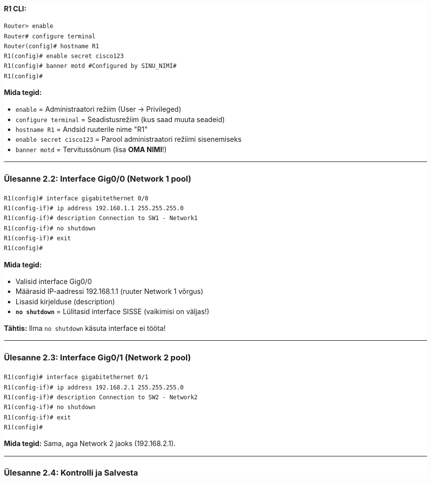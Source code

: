 **R1 CLI:**
```
Router> enable
Router# configure terminal
Router(config)# hostname R1
R1(config)# enable secret cisco123
R1(config)# banner motd #Configured by SINU_NIMI#
R1(config)#
```

**Mida tegid:**
- `enable` = Administraatori režiim (User → Privileged)
- `configure terminal` = Seadistusrežiim (kus saad muuta seadeid)
- `hostname R1` = Andsid ruuterile nime "R1"
- `enable secret cisco123` = Parool administraatori režiimi sisenemiseks
- `banner motd` = Tervitussõnum (lisa **OMA NIMI**!)

---

### Ülesanne 2.2: Interface Gig0/0 (Network 1 pool)

```
R1(config)# interface gigabitethernet 0/0
R1(config-if)# ip address 192.168.1.1 255.255.255.0
R1(config-if)# description Connection to SW1 - Network1
R1(config-if)# no shutdown
R1(config-if)# exit
R1(config)#
```

**Mida tegid:**
- Valisid interface Gig0/0
- Määrasid IP-aadressi 192.168.1.1 (ruuter Network 1 võrgus)
- Lisasid kirjelduse (description)
- **`no shutdown`** = Lülitasid interface SISSE (vaikimisi on väljas!)

**Tähtis:** Ilma `no shutdown` käsuta interface ei tööta!

---

### Ülesanne 2.3: Interface Gig0/1 (Network 2 pool)

```
R1(config)# interface gigabitethernet 0/1
R1(config-if)# ip address 192.168.2.1 255.255.255.0
R1(config-if)# description Connection to SW2 - Network2
R1(config-if)# no shutdown
R1(config-if)# exit
R1(config)#
```

**Mida tegid:** Sama, aga Network 2 jaoks (192.168.2.1).

---

### Ülesanne 2.4: Kontrolli ja Salvesta
